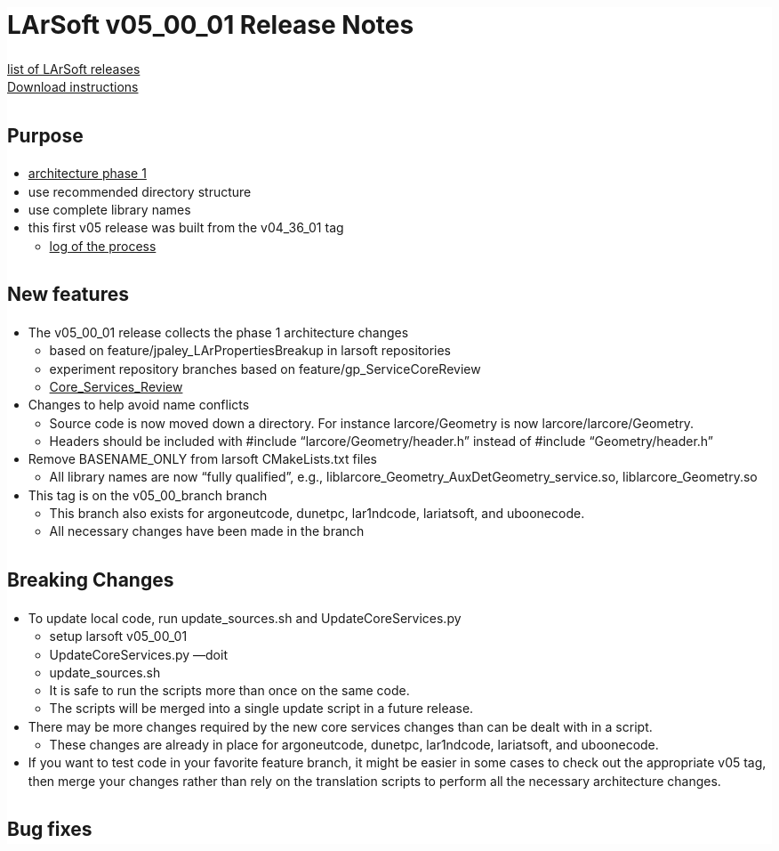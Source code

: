 # LArSoft v05_00_01 Release Notes



[list of LArSoft releases](LArSoft_release_list)  
[Download instructions](https://scisoft.fnal.gov/scisoft/bundles/larsoft/v05_00_01/larsoft-v05_00_01.html)

## Purpose

-   [architecture phase 1 ](Core_Services_Review)
-   use recommended directory structure
-   use complete library names
-   this first v05 release was built from the v04_36_01 tag
    -   [log of the process](/LArSoftWiki/LArSoftInternals/Move_to_v05)

## New features

-   The v05_00_01 release collects the phase 1 architecture changes
    -   based on feature/jpaley_LArPropertiesBreakup in larsoft repositories
    -   experiment repository branches based on feature/gp_ServiceCoreReview
    -   [Core_Services_Review](Core_Services_Review)
-   Changes to help avoid name conflicts
    -   Source code is now moved down a directory. For instance larcore/Geometry is now larcore/larcore/Geometry.
    -   Headers should be included with \#include “larcore/Geometry/header.h” instead of \#include “Geometry/header.h”
-   Remove BASENAME_ONLY from larsoft CMakeLists.txt files
    -   All library names are now “fully qualified”, e.g., liblarcore_Geometry_AuxDetGeometry_service.so, liblarcore_Geometry.so
-   This tag is on the v05_00_branch branch
    -   This branch also exists for argoneutcode, dunetpc, lar1ndcode, lariatsoft, and uboonecode.
    -   All necessary changes have been made in the branch

## Breaking Changes

-   To update local code, run update_sources.sh and UpdateCoreServices.py
    -   setup larsoft v05_00_01
    -   UpdateCoreServices.py —doit <mydir>
    -   update_sources.sh <mydir>
    -   It is safe to run the scripts more than once on the same code.
    -   The scripts will be merged into a single update script in a future release.
-   There may be more changes required by the new core services changes than can be dealt with in a script.
    -   These changes are already in place for argoneutcode, dunetpc, lar1ndcode, lariatsoft, and uboonecode.
-   If you want to test code in your favorite feature branch, it might be easier in some cases to check out the appropriate v05 tag, then merge your changes rather than rely on the translation scripts to perform all the necessary architecture changes.

## Bug fixes
